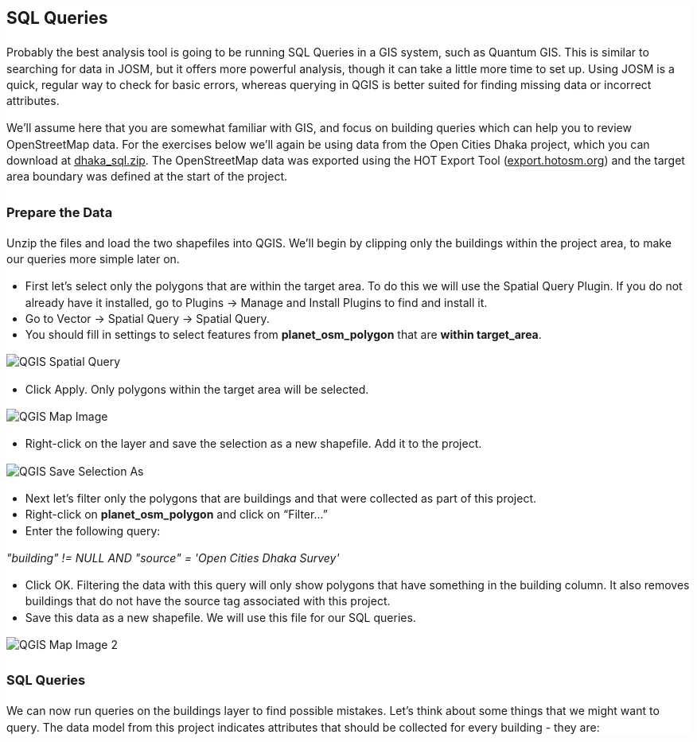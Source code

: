 
SQL Queries
-----------
Probably the best analysis tool is going to be running SQL Queries in a GIS system, such as Quantum GIS.  This is similar to searching for data in JOSM, but it offers more powerful analysis, though it can take a little more time to set up.  Using JOSM is a quick, regular way to check for basic errors, whereas querying in QGIS is better suited for finding missing data or incorrect attributes.

We’ll assume here that you are somewhat familiar with GIS, and focus on building queries which can help you to review OpenStreetMap data.  For the exercises below we’ll again be using data from the Open Cities Dhaka project, which you can download at [dhaka_sql.zip](http://learnosm.org/files/dhaka_sql.zip).  The OpenStreetMap data was exported using the HOT Export Tool ([export.hotosm.org](http://export.hotosm.org)) and the target area boundary was defined at the start of the project.

### Prepare the Data
Unzip the files and load the two shapefiles into QGIS.  We’ll begin by clipping only the buildings within the project area, to make our queries more simple later on.

- First let’s select only the polygons that are within the target area.  To do this we will use the Spatial Query Plugin.  If you do not already have it installed, go to Plugins -> Manage and Install Plugins to find and install it.
- Go to Vector -> Spatial Query -> Spatial Query.
- You should fill in settings to select features from **planet_osm_polygon** that are **within target_area**.

![QGIS Spatial Query][]

- Click Apply. Only polygons within the target area will be selected.

![QGIS Map Image][]

- Right-click on the layer and save the selection as a new shapefile.  Add it to the project.

![QGIS Save Selection As][]

- Next let’s filter only the polygons that are buildings and that were collected as part of this project.
- Right-click on **planet_osm_polygon** and click on “Filter...”
- Enter the following query:
    
*"building" != NULL AND "source" = 'Open Cities Dhaka Survey'*

- Click OK.  Filtering the data with this query will only show polygons that have something in the building column.  It also removes buildings that do not have the source tag associated with this project.
- Save this data as a new shapefile.  We will use this file for our SQL queries.

![QGIS Map Image 2][]

### SQL Queries
We can now run queries on the buildings layer to find possible mistakes.  Let’s think about some things that we might want to query.  The data model from this project indicates attributes that should be collected for every building - they are:


[Data Model POIs]: /images/coordination/reviewing_osm_data_image01.png
[Data Model Buildings]: /images/coordination/reviewing_osm_data_image02.png
[Dhaka Example in JOSM]: /images/coordination/reviewing_osm_data_image03.png
[Validation Tool]: /images/coordination/reviewing_osm_data_image04.png
[Validate Button]: /images/coordination/reviewing_osm_data_image05.png
[Validation Results]: /images/coordination/reviewing_osm_data_image06.png
[Validation Layer]: /images/coordination/reviewing_osm_data_image07.png
[Validation Zoom to Problem]: /images/coordination/reviewing_osm_data_image08.png
[Validation Selected Ways]: /images/coordination/reviewing_osm_data_image09.png
[Validation Crossing Ways]: /images/coordination/reviewing_osm_data_image10.png
[Validation Select Crossing Ways]: /images/coordination/reviewing_osm_data_image11.png
[JOSM Menu Search]: /images/coordination/reviewing_osm_data_image12.png
[JOSM Search String]: /images/coordination/reviewing_osm_data_image13.png
[JOSM Search Properties]: /images/coordination/reviewing_osm_data_image14.png
[JOSM Search Properties Edit]: /images/coordination/reviewing_osm_data_image15.png
[JOSM Search Properties Edit 2]: /images/coordination/reviewing_osm_data_image16.png
[QGIS Spatial Query]: /images/coordination/reviewing_osm_data_image17.png
[QGIS Map Image]: /images/coordination/reviewing_osm_data_image18.png
[QGIS Save Selection As]: /images/coordination/reviewing_osm_data_image19.png
[QGIS Map Image 2]: /images/coordination/reviewing_osm_data_image20.png
[QGIS Query Result]: /images/coordination/reviewing_osm_data_image21.png
[QGIS Map Image 3]: /images/coordination/reviewing_osm_data_image22.png